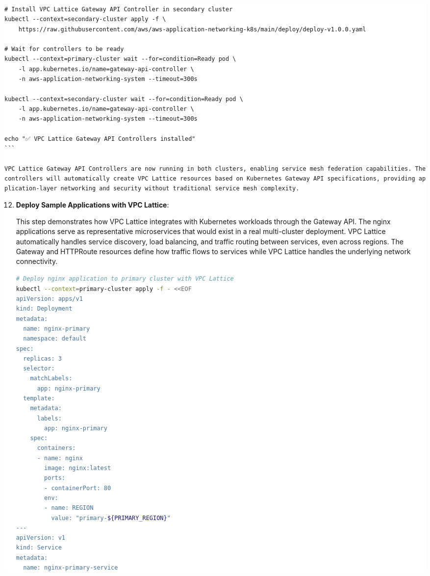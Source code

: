     # Install VPC Lattice Gateway API Controller in secondary cluster
    kubectl --context=secondary-cluster apply -f \
        https://raw.githubusercontent.com/aws/aws-application-networking-k8s/main/deploy/deploy-v1.0.0.yaml
    
    # Wait for controllers to be ready
    kubectl --context=primary-cluster wait --for=condition=Ready pod \
        -l app.kubernetes.io/name=gateway-api-controller \
        -n aws-application-networking-system --timeout=300s
    
    kubectl --context=secondary-cluster wait --for=condition=Ready pod \
        -l app.kubernetes.io/name=gateway-api-controller \
        -n aws-application-networking-system --timeout=300s
    
    echo "✅ VPC Lattice Gateway API Controllers installed"
    ```

    VPC Lattice Gateway API Controllers are now running in both clusters, enabling service mesh federation capabilities. The controllers will automatically create VPC Lattice resources based on Kubernetes Gateway API specifications, providing application-layer networking and security without traditional service mesh complexity.

12. **Deploy Sample Applications with VPC Lattice**:

    This step demonstrates how VPC Lattice integrates with Kubernetes workloads through the Gateway API. The nginx applications serve as representative microservices that would exist in a real multi-cluster deployment. VPC Lattice automatically handles service discovery, load balancing, and traffic routing between services, even across regions. The Gateway and HTTPRoute resources define how traffic flows to services while VPC Lattice handles the underlying network connectivity.

    ```bash
    # Deploy nginx application to primary cluster with VPC Lattice
    kubectl --context=primary-cluster apply -f - <<EOF
    apiVersion: apps/v1
    kind: Deployment
    metadata:
      name: nginx-primary
      namespace: default
    spec:
      replicas: 3
      selector:
        matchLabels:
          app: nginx-primary
      template:
        metadata:
          labels:
            app: nginx-primary
        spec:
          containers:
          - name: nginx
            image: nginx:latest
            ports:
            - containerPort: 80
            env:
            - name: REGION
              value: "primary-${PRIMARY_REGION}"
    ---
    apiVersion: v1
    kind: Service
    metadata:
      name: nginx-primary-service